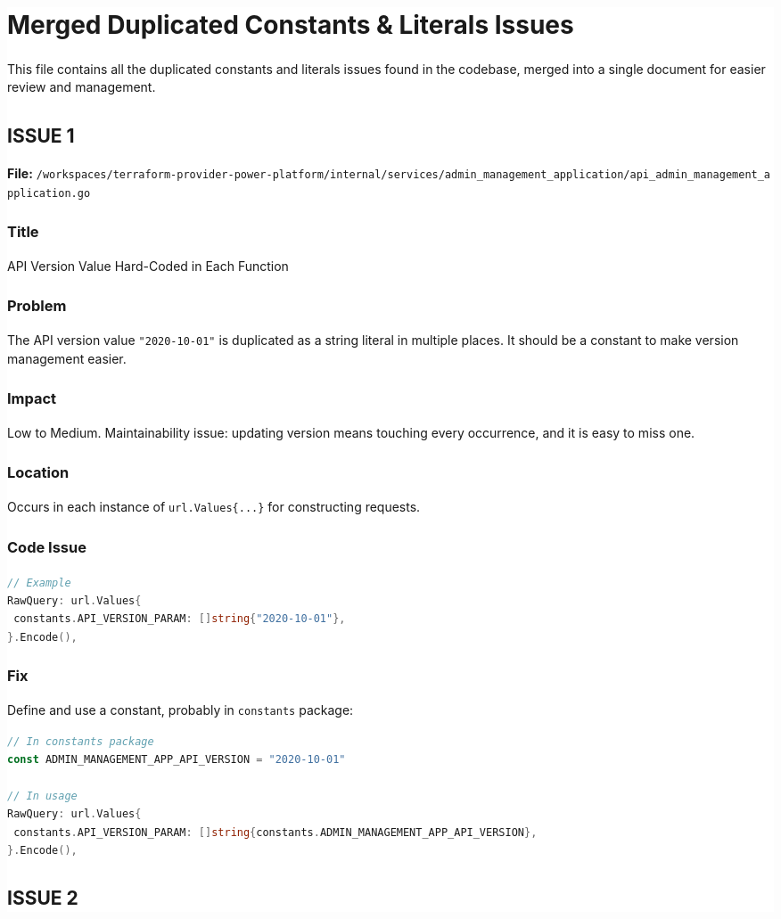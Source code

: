 # Merged Duplicated Constants & Literals Issues

This file contains all the duplicated constants and literals issues found in the codebase, merged into a single document for easier review and management.

## ISSUE 1

**File:** `/workspaces/terraform-provider-power-platform/internal/services/admin_management_application/api_admin_management_application.go`

### Title

API Version Value Hard-Coded in Each Function

### Problem

The API version value `"2020-10-01"` is duplicated as a string literal in multiple places. It should be a constant to make version management easier.

### Impact

Low to Medium. Maintainability issue: updating version means touching every occurrence, and it is easy to miss one.

### Location

Occurs in each instance of `url.Values{...}` for constructing requests.

### Code Issue

```go
// Example
RawQuery: url.Values{
 constants.API_VERSION_PARAM: []string{"2020-10-01"},
}.Encode(),
```

### Fix

Define and use a constant, probably in `constants` package:

```go
// In constants package
const ADMIN_MANAGEMENT_APP_API_VERSION = "2020-10-01"

// In usage
RawQuery: url.Values{
 constants.API_VERSION_PARAM: []string{constants.ADMIN_MANAGEMENT_APP_API_VERSION},
}.Encode(),
```

## ISSUE 2
